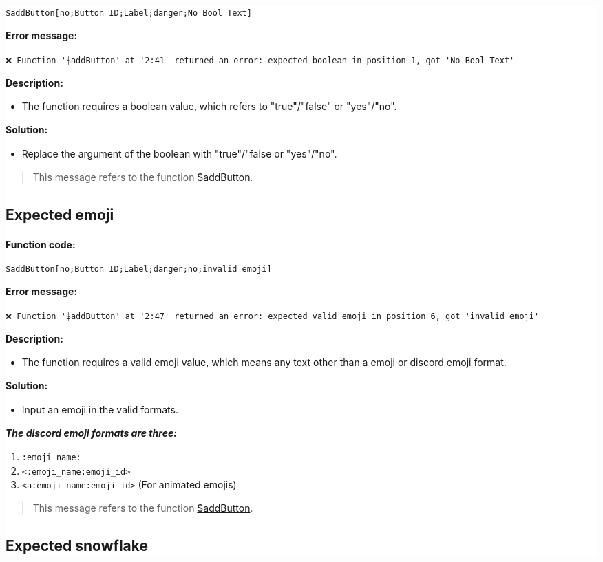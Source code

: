 ```
$addButton[no;Button ID;Label;danger;No Bool Text]
```

**Error message:**

`
❌ Function '$addButton' at '2:41' returned an error: expected boolean in position 1, got 'No Bool Text'
`

**Description:**

- The function requires a boolean value, which refers to "true"/"false" or "yes"/"no".

**Solution:**

- Replace the argument of the boolean with "true"/"false or "yes"/"no".

> This message refers to the function [$addButton](https://nilpointer-software.github.io/bdfd-wiki/bdscript/addButton.html).


## Expected emoji

**Function code:**

```
$addButton[no;Button ID;Label;danger;no;invalid emoji]
```

**Error message:**

`
❌ Function '$addButton' at '2:47' returned an error: expected valid emoji in position 6, got 'invalid emoji'
`

**Description:**

- The function requires a valid emoji value, which means any text other than a emoji or discord emoji format.

**Solution:**

- Input an emoji in the valid formats.

***The discord emoji formats are three:***
1. `:emoji_name:`
2. `<:emoji_name:emoji_id>`
3. `<a:emoji_name:emoji_id>` (For animated emojis)


> This message refers to the function [$addButton](https://nilpointer-software.github.io/bdfd-wiki/bdscript/addButton.html).



## Expected snowflake
